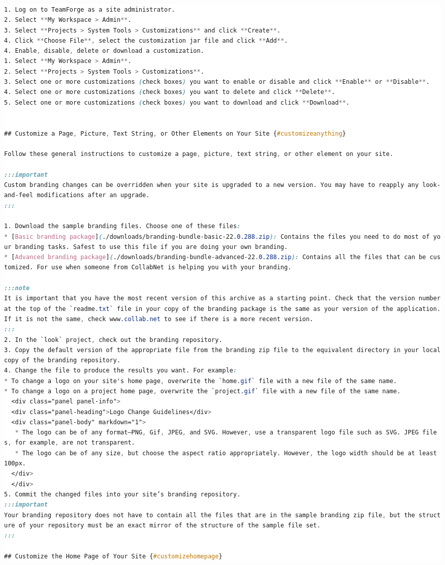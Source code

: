    ```css
   1. Log on to TeamForge as a site administrator.
   2. Select **My Workspace > Admin**.
   3. Select **Projects > System Tools > Customizations** and click **Create**.
   4. Click **Choose File**, select the customization jar file and click **Add**.
4. Enable, disable, delete or download a customization.
   1. Select **My Workspace > Admin**.
   2. Select **Projects > System Tools > Customizations**.
   3. Select one or more customizations (check boxes) you want to enable or disable and click **Enable** or **Disable**.
   4. Select one or more customizations (check boxes) you want to delete and click **Delete**.
   5. Select one or more customizations (check boxes) you want to download and click **Download**.


## Customize a Page, Picture, Text String, or Other Elements on Your Site {#customizeanything}

Follow these general instructions to customize a page, picture, text string, or other element on your site.

:::important 
Custom branding changes can be overridden when your site is upgraded to a new version. You may have to reapply any look-and-feel modifications after an upgrade.
:::

1. Download the sample branding files. Choose one of these files:
   * [Basic branding package](./downloads/branding-bundle-basic-22.0.288.zip): Contains the files you need to do most of your branding tasks. Safest to use this file if you are doing your own branding.
   * [Advanced branding package](./downloads/branding-bundle-advanced-22.0.288.zip): Contains all the files that can be customized. For use when someone from CollabNet is helping you with your branding.

   :::note 
   It is important that you have the most recent version of this archive as a starting point. Check that the version number at the top of the `readme.txt` file in your copy of the branding package is the same as your version of the application. If it is not the same, check www.collab.net to see if there is a more recent version.
   :::
2. In the `look` project, check out the branding repository.
3. Copy the default version of the appropriate file from the branding zip file to the equivalent directory in your local copy of the branding repository.
4. Change the file to produce the results you want. For example:
   * To change a logo on your site's home page, overwrite the `home.gif` file with a new file of the same name.
   * To change a logo on a project home page, overwrite the `project.gif` file with a new file of the same name.
	 <div class="panel panel-info">
	 <div class="panel-heading">Logo Change Guidelines</div>
	 <div class="panel-body" markdown="1">
	  * The logo can be of any format—PNG, Gif, JPEG, and SVG. However, use a transparent logo file such as SVG. JPEG files, for example, are not transparent.
	  * The logo can be of any size, but choose the aspect ratio appropriately. However, the logo width should be at least 100px.
	 </div>
	 </div>
5. Commit the changed files into your site’s branding repository.
   :::important 
   Your branding repository does not have to contain all the files that are in the sample branding zip file, but the structure of your repository must be an exact mirror of the structure of the sample file set.
   :::

## Customize the Home Page of Your Site {#customizehomepage}
   ```